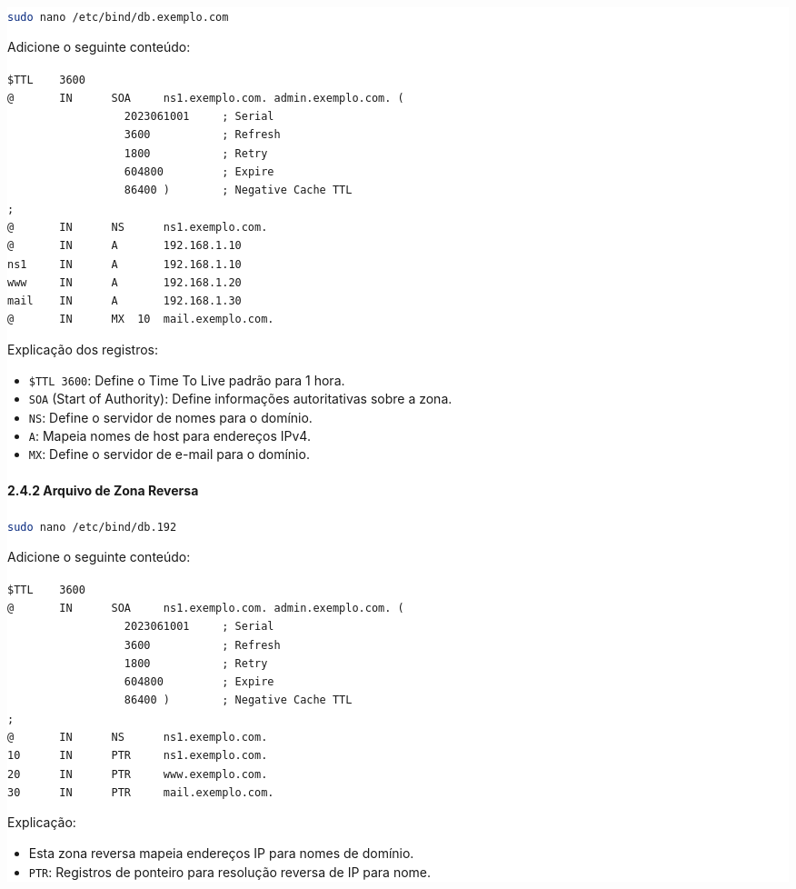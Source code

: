 ```bash
sudo nano /etc/bind/db.exemplo.com
```

Adicione o seguinte conteúdo:

```
$TTL    3600
@       IN      SOA     ns1.exemplo.com. admin.exemplo.com. (
                  2023061001     ; Serial
                  3600           ; Refresh
                  1800           ; Retry
                  604800         ; Expire
                  86400 )        ; Negative Cache TTL
;
@       IN      NS      ns1.exemplo.com.
@       IN      A       192.168.1.10
ns1     IN      A       192.168.1.10
www     IN      A       192.168.1.20
mail    IN      A       192.168.1.30
@       IN      MX  10  mail.exemplo.com.
```

Explicação dos registros:

- `$TTL 3600`: Define o Time To Live padrão para 1 hora.
- `SOA` (Start of Authority): Define informações autoritativas sobre a zona.
- `NS`: Define o servidor de nomes para o domínio.
- `A`: Mapeia nomes de host para endereços IPv4.
- `MX`: Define o servidor de e-mail para o domínio.

#### 2.4.2 Arquivo de Zona Reversa

```bash
sudo nano /etc/bind/db.192
```

Adicione o seguinte conteúdo:

```
$TTL    3600
@       IN      SOA     ns1.exemplo.com. admin.exemplo.com. (
                  2023061001     ; Serial
                  3600           ; Refresh
                  1800           ; Retry
                  604800         ; Expire
                  86400 )        ; Negative Cache TTL
;
@       IN      NS      ns1.exemplo.com.
10      IN      PTR     ns1.exemplo.com.
20      IN      PTR     www.exemplo.com.
30      IN      PTR     mail.exemplo.com.
```

Explicação:

- Esta zona reversa mapeia endereços IP para nomes de domínio.
- `PTR`: Registros de ponteiro para resolução reversa de IP para nome.
